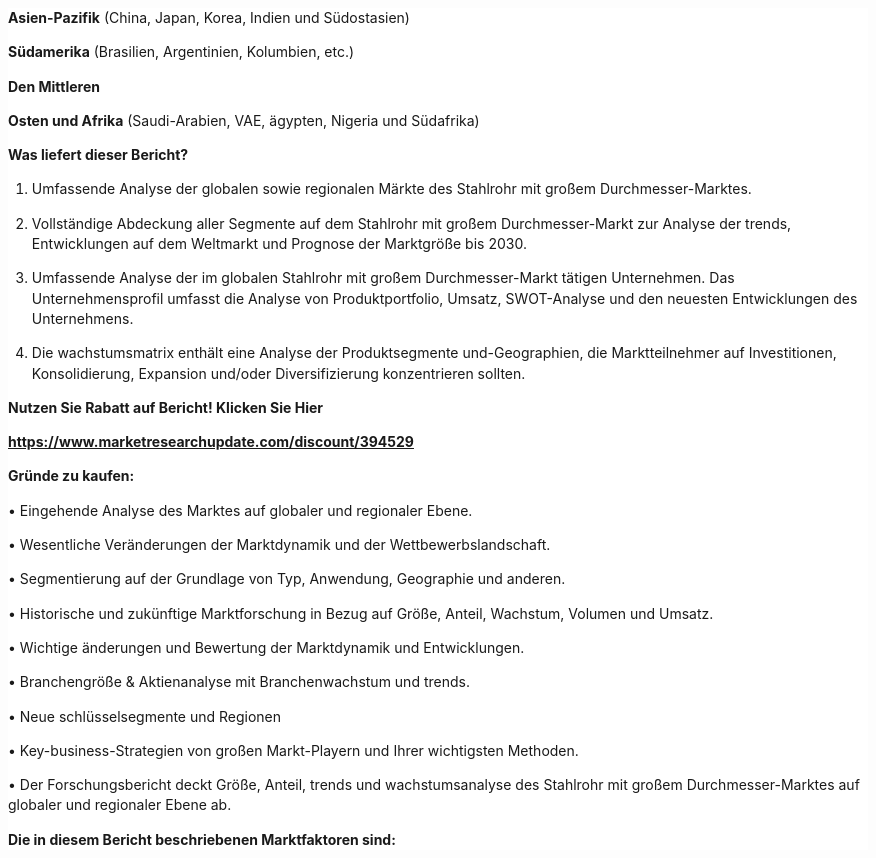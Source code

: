 
<strong>Asien-Pazifik</strong> (China, Japan, Korea, Indien und Südostasien)



<strong>Südamerika</strong> (Brasilien, Argentinien, Kolumbien, etc.)



<strong>Den Mittleren</strong> 

<strong>Osten und Afrika</strong> (Saudi-Arabien, VAE, ägypten, Nigeria und Südafrika)



<strong>Was liefert dieser Bericht?</strong>

1. Umfassende Analyse der globalen sowie regionalen Märkte des Stahlrohr mit großem Durchmesser-Marktes.

2. Vollständige Abdeckung aller Segmente auf dem Stahlrohr mit großem Durchmesser-Markt zur Analyse der trends, Entwicklungen auf dem Weltmarkt und Prognose der Marktgröße bis 2030.

3. Umfassende Analyse der im globalen Stahlrohr mit großem Durchmesser-Markt tätigen Unternehmen. Das Unternehmensprofil umfasst die Analyse von Produktportfolio, Umsatz, SWOT-Analyse und den neuesten Entwicklungen des Unternehmens.

4. Die wachstumsmatrix enthält eine Analyse der Produktsegmente und-Geographien, die Marktteilnehmer auf Investitionen, Konsolidierung, Expansion und/oder Diversifizierung konzentrieren sollten.



<strong>Nutzen Sie Rabatt auf Bericht! Klicken Sie Hier
</strong>

<strong><a href=https://www.marketresearchupdate.com/discount/394529>https://www.marketresearchupdate.com/discount/394529</b></u></font></strong></a>



<strong>Gründe zu kaufen:</strong>

• Eingehende Analyse des Marktes auf globaler und regionaler Ebene.

• Wesentliche Veränderungen der Marktdynamik und der Wettbewerbslandschaft.

• Segmentierung auf der Grundlage von Typ, Anwendung, Geographie und anderen.

• Historische und zukünftige Marktforschung in Bezug auf Größe, Anteil, Wachstum, Volumen und Umsatz.

• Wichtige änderungen und Bewertung der Marktdynamik und Entwicklungen.

• Branchengröße &amp; Aktienanalyse mit Branchenwachstum und trends.

• Neue schlüsselsegmente und Regionen

• Key-business-Strategien von großen Markt-Playern und Ihrer wichtigsten Methoden.

• Der Forschungsbericht deckt Größe, Anteil, trends und wachstumsanalyse des Stahlrohr mit großem Durchmesser-Marktes auf globaler und regionaler Ebene ab.



<strong>Die in diesem Bericht beschriebenen Marktfaktoren sind:</strong>

